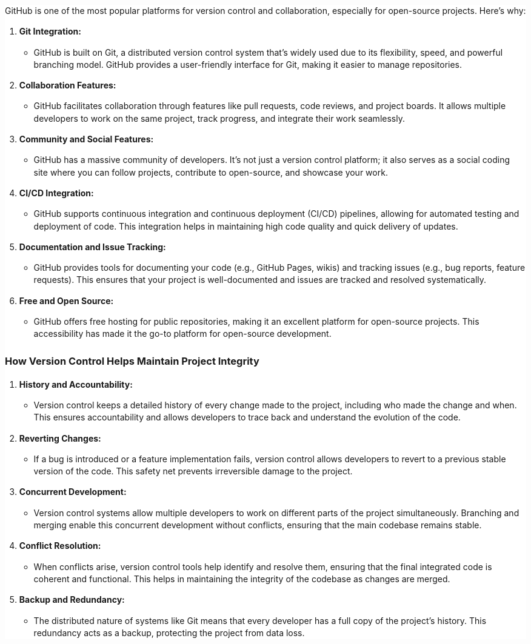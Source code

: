 GitHub is one of the most popular platforms for version control and collaboration, especially for open-source projects. Here’s why:

1. **Git Integration:**
   - GitHub is built on Git, a distributed version control system that’s widely used due to its flexibility, speed, and powerful branching model. GitHub provides a user-friendly interface for Git, making it easier to manage repositories.

2. **Collaboration Features:**
   - GitHub facilitates collaboration through features like pull requests, code reviews, and project boards. It allows multiple developers to work on the same project, track progress, and integrate their work seamlessly.

3. **Community and Social Features:**
   - GitHub has a massive community of developers. It’s not just a version control platform; it also serves as a social coding site where you can follow projects, contribute to open-source, and showcase your work.

4. **CI/CD Integration:**
   - GitHub supports continuous integration and continuous deployment (CI/CD) pipelines, allowing for automated testing and deployment of code. This integration helps in maintaining high code quality and quick delivery of updates.

5. **Documentation and Issue Tracking:**
   - GitHub provides tools for documenting your code (e.g., GitHub Pages, wikis) and tracking issues (e.g., bug reports, feature requests). This ensures that your project is well-documented and issues are tracked and resolved systematically.

6. **Free and Open Source:**
   - GitHub offers free hosting for public repositories, making it an excellent platform for open-source projects. This accessibility has made it the go-to platform for open-source development.

### **How Version Control Helps Maintain Project Integrity**

1. **History and Accountability:**
   - Version control keeps a detailed history of every change made to the project, including who made the change and when. This ensures accountability and allows developers to trace back and understand the evolution of the code.

2. **Reverting Changes:**
   - If a bug is introduced or a feature implementation fails, version control allows developers to revert to a previous stable version of the code. This safety net prevents irreversible damage to the project.

3. **Concurrent Development:**
   - Version control systems allow multiple developers to work on different parts of the project simultaneously. Branching and merging enable this concurrent development without conflicts, ensuring that the main codebase remains stable.

4. **Conflict Resolution:**
   - When conflicts arise, version control tools help identify and resolve them, ensuring that the final integrated code is coherent and functional. This helps in maintaining the integrity of the codebase as changes are merged.

5. **Backup and Redundancy:**
   - The distributed nature of systems like Git means that every developer has a full copy of the project’s history. This redundancy acts as a backup, protecting the project from data loss.
